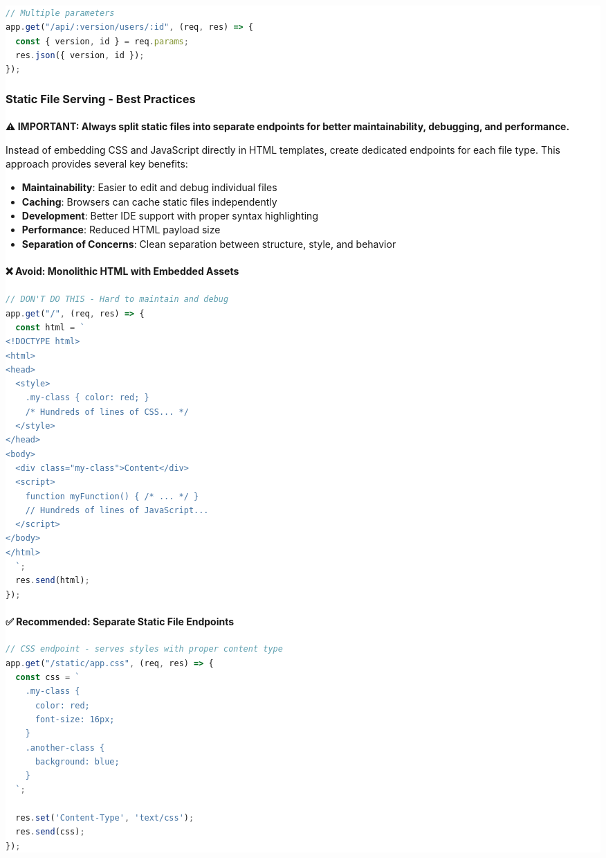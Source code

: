 ```javascript
// Multiple parameters
app.get("/api/:version/users/:id", (req, res) => {
  const { version, id } = req.params;
  res.json({ version, id });
});
```

### Static File Serving - Best Practices

**⚠️ IMPORTANT: Always split static files into separate endpoints for better maintainability, debugging, and performance.**

Instead of embedding CSS and JavaScript directly in HTML templates, create dedicated endpoints for each file type. This approach provides several key benefits:

- **Maintainability**: Easier to edit and debug individual files
- **Caching**: Browsers can cache static files independently
- **Development**: Better IDE support with proper syntax highlighting
- **Performance**: Reduced HTML payload size
- **Separation of Concerns**: Clean separation between structure, style, and behavior

#### ❌ Avoid: Monolithic HTML with Embedded Assets

```javascript
// DON'T DO THIS - Hard to maintain and debug
app.get("/", (req, res) => {
  const html = `
<!DOCTYPE html>
<html>
<head>
  <style>
    .my-class { color: red; }
    /* Hundreds of lines of CSS... */
  </style>
</head>
<body>
  <div class="my-class">Content</div>
  <script>
    function myFunction() { /* ... */ }
    // Hundreds of lines of JavaScript...
  </script>
</body>
</html>
  `;
  res.send(html);
});
```

#### ✅ Recommended: Separate Static File Endpoints

```javascript
// CSS endpoint - serves styles with proper content type
app.get("/static/app.css", (req, res) => {
  const css = `
    .my-class { 
      color: red; 
      font-size: 16px;
    }
    .another-class {
      background: blue;
    }
  `;
  
  res.set('Content-Type', 'text/css');
  res.send(css);
});
```